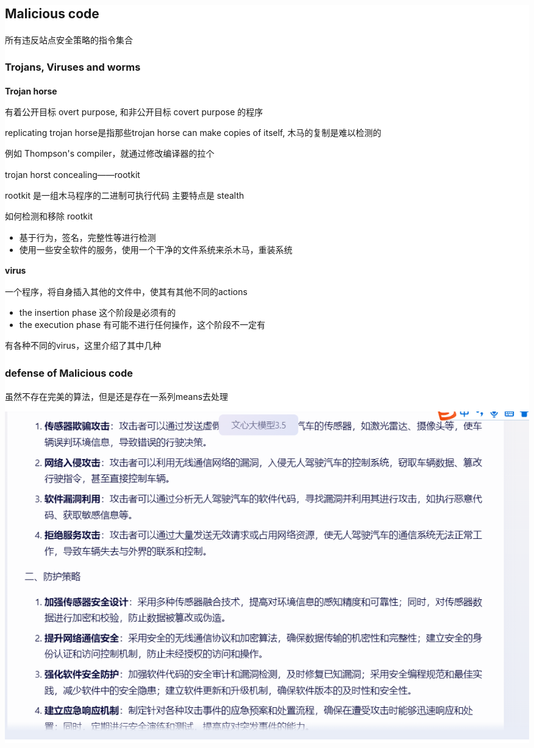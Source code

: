 ## Malicious code

所有违反站点安全策略的指令集合

### Trojans, Viruses and worms

**Trojan horse**

有着公开目标 overt purpose, 和非公开目标 covert purpose 的程序

replicating trojan horse是指那些trojan horse can make copies of itself, 木马的复制是难以检测的

例如 Thompson's compiler，就通过修改编译器的拉个

trojan horst concealing——rootkit

rootkit 是一组木马程序的二进制可执行代码 主要特点是 stealth

如何检测和移除 rootkit

* 基于行为，签名，完整性等进行检测
* 使用一些安全软件的服务，使用一个干净的文件系统来杀木马，重装系统

**virus**

一个程序，将自身插入其他的文件中，使其有其他不同的actions

* the insertion phase 这个阶段是必须有的
* the execution phase 有可能不进行任何操作，这个阶段不一定有

有各种不同的virus，这里介绍了其中几种

### defense of Malicious code

虽然不存在完美的算法，但是还是存在一系列means去处理

​![image](assets/image-20240427183936-l3ga8c8.png)​
